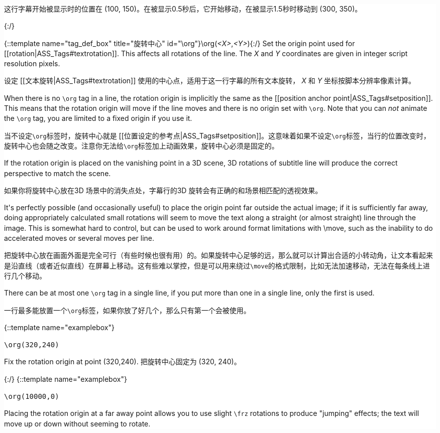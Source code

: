 这行字幕开始被显示时的位置在 (100, 150)。在被显示0.5秒后，它开始移动，在被显示1.5秒时移动到 (300, 350)。


{:/}

{::template name="tag_def_box" title="旋转中心" id="\org"}\org(<i>&lt;X&gt;</i>,<i>&lt;Y&gt;</i>){:/}
Set the origin point used for [[rotation|ASS_Tags#textrotation]]. This
affects all rotations of the line. The _X_ and _Y_ coordinates are given in
integer script resolution pixels.

设定 [[文本旋转|ASS_Tags#textrotation]] 使用的中心点，适用于这一行字幕的所有文本旋转， _X_ 和 _Y_ 坐标按脚本分辨率像素计算。


When there is no `\org` tag in a line, the rotation origin is implicitly the
same as the [[position anchor point|ASS_Tags#setposition]]. This means that
the rotation origin will move if the line moves and there is no origin set
with `\org`. Note that you can _not_ animate the `\org` tag, you are limited
to a fixed origin if you use it.

当不设定`\org`标签时，旋转中心就是 [[位置设定的参考点|ASS_Tags#setposition]]。这意味着如果不设定`\org`标签，当行的位置改变时，旋转中心也会随之改变。注意你无法给`\org`标签加上动画效果，旋转中心必须是固定的。


If the rotation origin is placed on the vanishing point in a 3D scene, 3D
rotations of subtitle line will produce the correct perspective to match the
scene.

如果你将旋转中心放在3D 场景中的消失点处，字幕行的3D 旋转会有正确的和场景相匹配的透视效果。


It's perfectly possible (and occasionally useful) to place the origin point
far outside the actual image; if it is sufficiently far away, doing
appropriately calculated small rotations will seem to move the text along a
straight (or almost straight) line through the image. This is somewhat hard to
control, but can be used to work around format limitations with \move, such as
the inability to do accelerated moves or several moves per line.

把旋转中心放在画面外面是完全可行（有些时候也很有用）的。如果旋转中心足够的远，那么就可以计算出合适的小转动角，让文本看起来是沿直线（或者近似直线）在屏幕上移动。这有些难以掌控，但是可以用来绕过`\move`的格式限制，比如无法加速移动，无法在每条线上进行几个移动。


There can be at most one `\org` tag in a single line, if you put more than one
in a single line, only the first is used.

一行最多能放置一个`\org`标签，如果你放了好几个，那么只有第一个会被使用。


{::template name="examplebox"}
<pre>\org(320,240)</pre>

Fix the rotation origin at point (320,240).
把旋转中心固定为 (320, 240)。


{:/}
{::template name="examplebox"}
<pre>\org(10000,0)</pre>

Placing the rotation origin at a far away point allows you to use slight
`\frz` rotations to produce "jumping" effects; the text will move up or down
without seeming to rotate.
